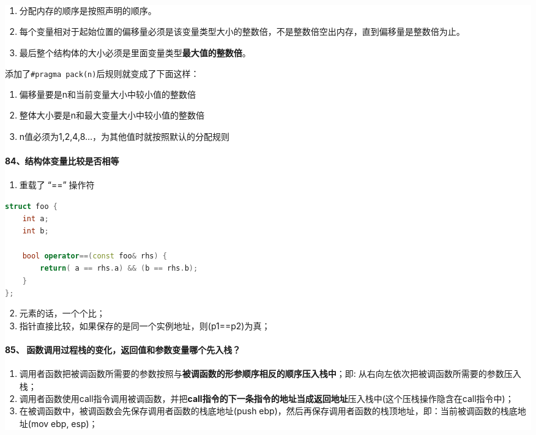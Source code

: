 1. 分配内存的顺序是按照声明的顺序。

2. 每个变量相对于起始位置的偏移量必须是该变量类型大小的整数倍，不是整数倍空出内存，直到偏移量是整数倍为止。

3. 最后整个结构体的大小必须是里面变量类型**最大值的整数倍**。

添加了`#pragma pack(n)`后规则就变成了下面这样：

1. 偏移量要是n和当前变量大小中较小值的整数倍

2. 整体大小要是n和最大变量大小中较小值的整数倍

3. n值必须为1,2,4,8…，为其他值时就按照默认的分配规则



#### 84、结构体变量比较是否相等

1. 重载了 “==” 操作符

~~~cpp
struct foo {
    int a;
    int b;
    
    bool operator==(const foo& rhs) {
        return( a == rhs.a) && (b == rhs.b);
    }
};
~~~

2)   元素的话，一个个比；
3)   指针直接比较，如果保存的是同一个实例地址，则(p1==p2)为真；



#### 85、 函数调用过程栈的变化，返回值和参数变量哪个先入栈？

1. 调用者函数把被调函数所需要的参数按照与**被调函数的形参顺序相反的顺序压入栈中**；即: 从右向左依次把被调函数所需要的参数压入栈；
2. 调用者函数使用call指令调用被调函数，并把**call指令的下一条指令的地址当成返回地址**压入栈中(这个压栈操作隐含在call指令中)；
3. 在被调函数中，被调函数会先保存调用者函数的栈底地址(push ebp)，然后再保存调用者函数的栈顶地址，即：当前被调函数的栈底地址(mov ebp, esp)；
